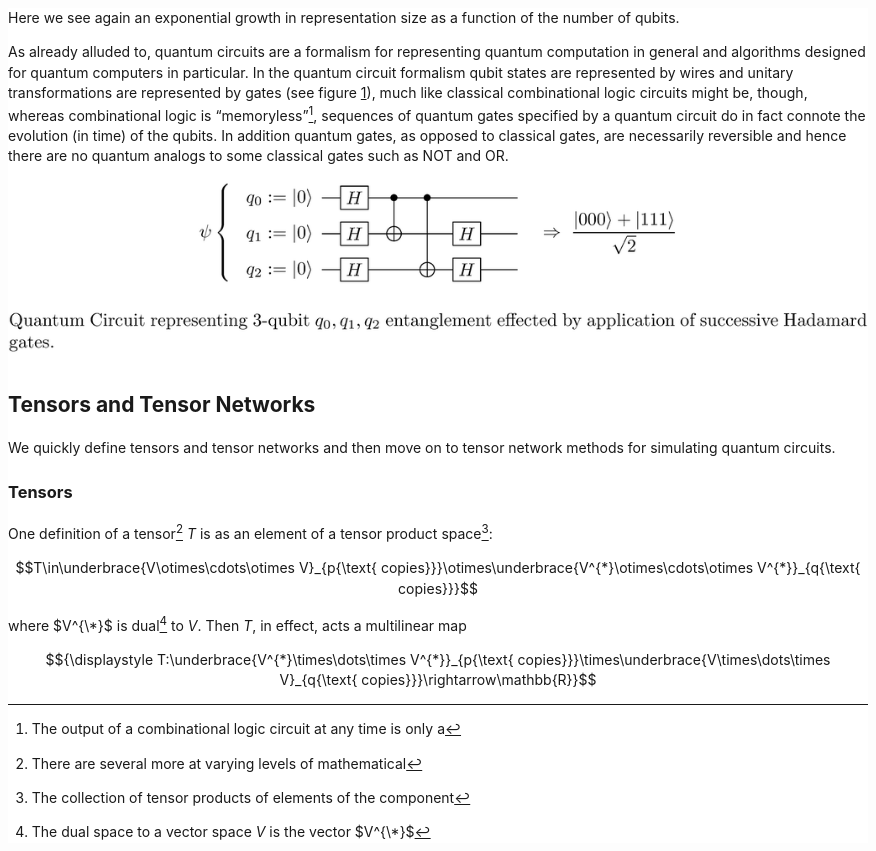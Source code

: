 Here we see again an exponential growth in representation size as a
function of the number of qubits.

As already alluded to, quantum circuits are a formalism for representing
quantum computation in general and algorithms designed for quantum
computers in particular. In the quantum circuit formalism qubit states
are represented by wires and unitary transformations are represented by
gates (see figure
<a href="#fig:1" data-reference-type="ref" data-reference="fig:Quantum-Circuit-Teleportation">1</a>),
much like classical combinational logic circuits might be, though,
whereas combinational logic is “memoryless”[^5], sequences of quantum
gates specified by a quantum circuit do in fact connote the evolution
(in time) of the qubits. In addition quantum gates, as opposed to
classical gates, are necessarily reversible and hence there are no
quantum analogs to some classical gates such as NOT and OR.

<div id="fig:1" class="figure*">

<p align="center">
  <img src="../images/quantum_tensors/float001.png"/>
</p>

</div>

## Tensors and Tensor Networks<span id="subsec:Tensors-and-Tensor-Networks" label="subsec:Tensors-and-Tensor-Networks"></span>

We quickly define tensors and tensor networks and then move on to tensor
network methods for simulating quantum circuits.

### Tensors

One definition of a tensor[^6] $T$ is as an element of a tensor product
space[^7]:

$$T\in\underbrace{V\otimes\cdots\otimes V}_{p{\text{ copies}}}\otimes\underbrace{V^{*}\otimes\cdots\otimes V^{*}}_{q{\text{ copies}}}$$

where $V^{\*}$ is dual[^8] to $V$. Then $T$, in effect, acts a
multilinear map

$${\displaystyle T:\underbrace{V^{*}\times\dots\times V^{*}}_{p{\text{ copies}}}\times\underbrace{V\times\dots\times V}_{q{\text{ copies}}}\rightarrow\mathbb{R}}$$


[^1]: A Hilbert space $H$ is a vector space augmented with an inner
[^2]: We say that the qubit is in a superposition of the basis
[^3]: $\xi$ cannot be factored because there is no solution to the set
[^4]: A matrix $U$ is unitary iff $UU^{\dagger}=U^{\dagger}U=I$, i.e. it
[^5]: The output of a combinational logic circuit at any time is only a
[^6]: There are several more at varying levels of mathematical
[^7]: The collection of tensor products of elements of the component
[^8]: The dual space to a vector space $V$ is the vector $V^{\*}$
[^9]: The *rank* of a tensor is the minimum number of distinct basis
[^10]: Repeated indices in juxtapose position indicate summation
[^11]: A tensor, seen as a multilinear map, that preserves distances
[^12]: This can be observed by noting that summing is an associative
[^13]: Consider contracting two $\left(1,1\right)$ tensors (as in eqn.
[^14]: A *line graph* captures edge adjacency; given a graph $G$,
[^15]: A *tree decomposition* of a graph $G$ is a tree $T$ and a mapping
[^16]: The relationship to cardiovascular “systolic” is in association
[^17]: Germaine to this issue is the fact that arithmetic on FPGAs is
[^18]: This choice was purely due to platform constraints in that large
[^19]: <https://github.com/makslevental/fpga_stuff/> on the
[^20]: A challenge not unfamiliar to the seasoned QC researcher.
[^21]: We were not able to get allocations on CHI@TACC in a timely
[^22]: It is simulations all the way down.
[^23]: <https://www.veripool.org/verilator/>
[^24]: Electronic design automation.